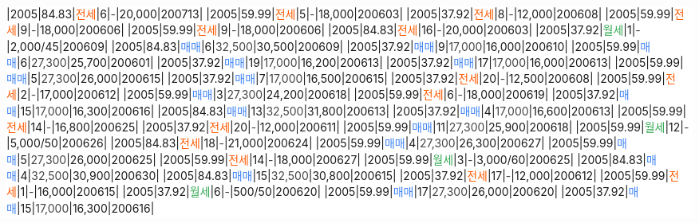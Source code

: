 |2005|84.83|<span style="color:#ff5a00">전세</span>|6|<span style="color:#444444">-</span>|20,000|200713|
|2005|59.99|<span style="color:#ff5a00">전세</span>|5|<span style="color:#444444">-</span>|18,000|200603|
|2005|37.92|<span style="color:#ff5a00">전세</span>|8|<span style="color:#444444">-</span>|12,000|200608|
|2005|59.99|<span style="color:#ff5a00">전세</span>|9|<span style="color:#444444">-</span>|18,000|200606|
|2005|59.99|<span style="color:#ff5a00">전세</span>|9|<span style="color:#444444">-</span>|18,000|200606|
|2005|84.83|<span style="color:#ff5a00">전세</span>|16|<span style="color:#444444">-</span>|20,000|200603|
|2005|37.92|<span style="color:#34a853">월세</span>|1|<span style="color:#444444">-</span>|2,000/45|200609|
|2005|84.83|<span style="color:#4285f3">매매</span>|6|<span style="color:#444444">32,500</span>|30,500|200609|
|2005|37.92|<span style="color:#4285f3">매매</span>|9|<span style="color:#444444">17,000</span>|16,000|200610|
|2005|59.99|<span style="color:#4285f3">매매</span>|6|<span style="color:#444444">27,300</span>|25,700|200601|
|2005|37.92|<span style="color:#4285f3">매매</span>|19|<span style="color:#444444">17,000</span>|16,200|200613|
|2005|37.92|<span style="color:#4285f3">매매</span>|17|<span style="color:#444444">17,000</span>|16,000|200613|
|2005|59.99|<span style="color:#4285f3">매매</span>|5|<span style="color:#444444">27,300</span>|26,000|200615|
|2005|37.92|<span style="color:#4285f3">매매</span>|7|<span style="color:#444444">17,000</span>|16,500|200615|
|2005|37.92|<span style="color:#ff5a00">전세</span>|20|<span style="color:#444444">-</span>|12,500|200608|
|2005|59.99|<span style="color:#ff5a00">전세</span>|2|<span style="color:#444444">-</span>|17,000|200612|
|2005|59.99|<span style="color:#4285f3">매매</span>|3|<span style="color:#444444">27,300</span>|24,200|200618|
|2005|59.99|<span style="color:#ff5a00">전세</span>|6|<span style="color:#444444">-</span>|18,000|200619|
|2005|37.92|<span style="color:#4285f3">매매</span>|15|<span style="color:#444444">17,000</span>|16,300|200616|
|2005|84.83|<span style="color:#4285f3">매매</span>|13|<span style="color:#444444">32,500</span>|31,800|200613|
|2005|37.92|<span style="color:#4285f3">매매</span>|4|<span style="color:#444444">17,000</span>|16,600|200613|
|2005|59.99|<span style="color:#ff5a00">전세</span>|14|<span style="color:#444444">-</span>|16,800|200625|
|2005|37.92|<span style="color:#ff5a00">전세</span>|20|<span style="color:#444444">-</span>|12,000|200611|
|2005|59.99|<span style="color:#4285f3">매매</span>|11|<span style="color:#444444">27,300</span>|25,900|200618|
|2005|59.99|<span style="color:#34a853">월세</span>|12|<span style="color:#444444">-</span>|5,000/50|200626|
|2005|84.83|<span style="color:#ff5a00">전세</span>|18|<span style="color:#444444">-</span>|21,000|200624|
|2005|59.99|<span style="color:#4285f3">매매</span>|4|<span style="color:#444444">27,300</span>|26,300|200627|
|2005|59.99|<span style="color:#4285f3">매매</span>|5|<span style="color:#444444">27,300</span>|26,000|200625|
|2005|59.99|<span style="color:#ff5a00">전세</span>|14|<span style="color:#444444">-</span>|18,000|200627|
|2005|59.99|<span style="color:#34a853">월세</span>|3|<span style="color:#444444">-</span>|3,000/60|200625|
|2005|84.83|<span style="color:#4285f3">매매</span>|4|<span style="color:#444444">32,500</span>|30,900|200630|
|2005|84.83|<span style="color:#4285f3">매매</span>|15|<span style="color:#444444">32,500</span>|30,800|200615|
|2005|37.92|<span style="color:#ff5a00">전세</span>|17|<span style="color:#444444">-</span>|12,000|200612|
|2005|59.99|<span style="color:#ff5a00">전세</span>|1|<span style="color:#444444">-</span>|16,000|200615|
|2005|37.92|<span style="color:#34a853">월세</span>|6|<span style="color:#444444">-</span>|500/50|200620|
|2005|59.99|<span style="color:#4285f3">매매</span>|17|<span style="color:#444444">27,300</span>|26,000|200620|
|2005|37.92|<span style="color:#4285f3">매매</span>|15|<span style="color:#444444">17,000</span>|16,300|200616|